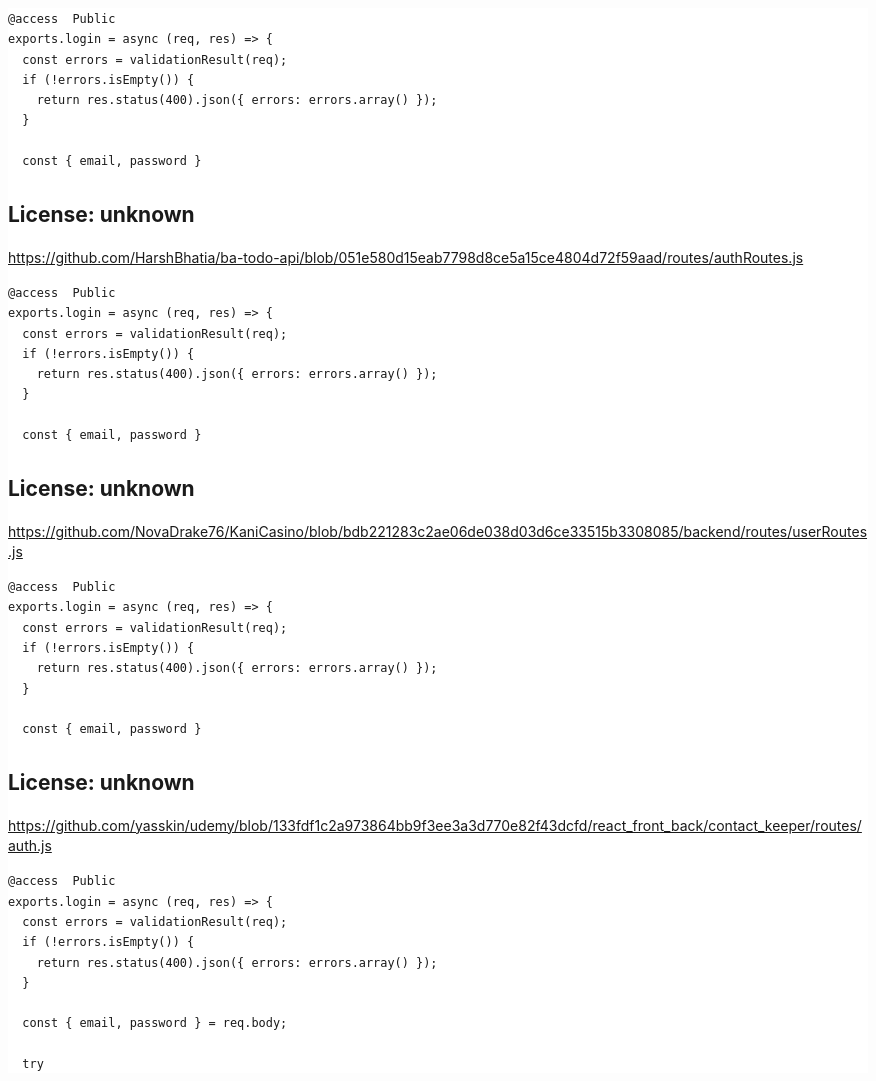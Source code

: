 ```
@access  Public
exports.login = async (req, res) => {
  const errors = validationResult(req);
  if (!errors.isEmpty()) {
    return res.status(400).json({ errors: errors.array() });
  }

  const { email, password }
```


## License: unknown
https://github.com/HarshBhatia/ba-todo-api/blob/051e580d15eab7798d8ce5a15ce4804d72f59aad/routes/authRoutes.js

```
@access  Public
exports.login = async (req, res) => {
  const errors = validationResult(req);
  if (!errors.isEmpty()) {
    return res.status(400).json({ errors: errors.array() });
  }

  const { email, password }
```


## License: unknown
https://github.com/NovaDrake76/KaniCasino/blob/bdb221283c2ae06de038d03d6ce33515b3308085/backend/routes/userRoutes.js

```
@access  Public
exports.login = async (req, res) => {
  const errors = validationResult(req);
  if (!errors.isEmpty()) {
    return res.status(400).json({ errors: errors.array() });
  }

  const { email, password }
```


## License: unknown
https://github.com/yasskin/udemy/blob/133fdf1c2a973864bb9f3ee3a3d770e82f43dcfd/react_front_back/contact_keeper/routes/auth.js

```
@access  Public
exports.login = async (req, res) => {
  const errors = validationResult(req);
  if (!errors.isEmpty()) {
    return res.status(400).json({ errors: errors.array() });
  }

  const { email, password } = req.body;

  try
```
